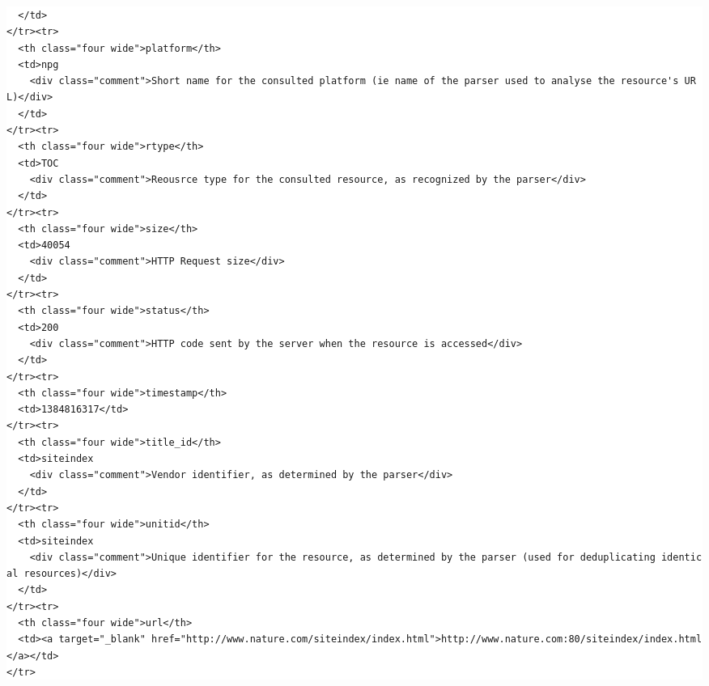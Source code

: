       </td>
    </tr><tr>
      <th class="four wide">platform</th>
      <td>npg
        <div class="comment">Short name for the consulted platform (ie name of the parser used to analyse the resource's URL)</div>
      </td>
    </tr><tr>
      <th class="four wide">rtype</th>
      <td>TOC
        <div class="comment">Reousrce type for the consulted resource, as recognized by the parser</div>
      </td>
    </tr><tr>
      <th class="four wide">size</th>
      <td>40054
        <div class="comment">HTTP Request size</div>
      </td>
    </tr><tr>
      <th class="four wide">status</th>
      <td>200
        <div class="comment">HTTP code sent by the server when the resource is accessed</div>
      </td>
    </tr><tr>
      <th class="four wide">timestamp</th>
      <td>1384816317</td>
    </tr><tr>
      <th class="four wide">title_id</th>
      <td>siteindex
        <div class="comment">Vendor identifier, as determined by the parser</div>
      </td>
    </tr><tr>
      <th class="four wide">unitid</th>
      <td>siteindex
        <div class="comment">Unique identifier for the resource, as determined by the parser (used for deduplicating identical resources)</div>
      </td>
    </tr><tr>
      <th class="four wide">url</th>
      <td><a target="_blank" href="http://www.nature.com/siteindex/index.html">http://www.nature.com:80/siteindex/index.html</a></td>
    </tr>
  </tbody></table>
</div>
